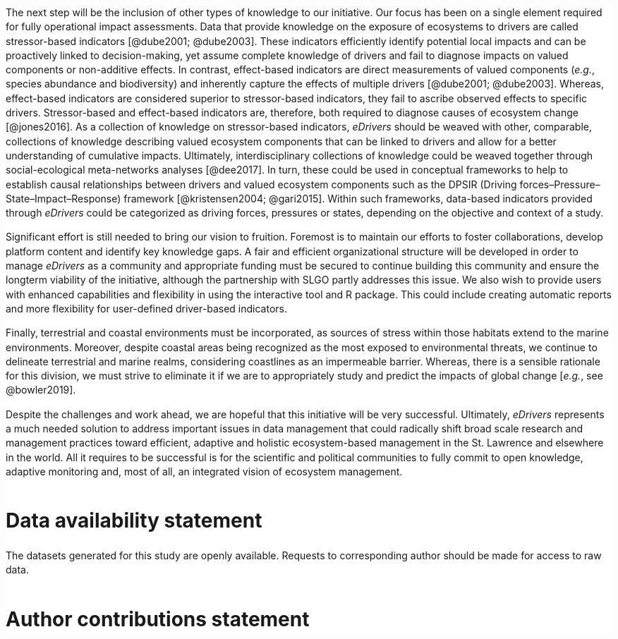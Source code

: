 The next step will be the inclusion of other types of knowledge to our initiative. Our focus has been on a single element required for fully operational impact assessments. Data that provide knowledge on the exposure of ecosystems to drivers are called stressor-based indicators [@dube2001; @dube2003]. These indicators efficiently identify potential local impacts and can be proactively linked to decision-making, yet assume complete knowledge of drivers and fail to diagnose impacts on valued components or non-additive effects. In contrast, effect-based indicators are direct measurements of valued components (*e.g.*, species abundance and biodiversity) and inherently capture the effects of multiple drivers [@dube2001; @dube2003]. Whereas, effect-based indicators are considered superior to stressor-based indicators, they fail to ascribe observed effects to specific drivers. Stressor-based and effect-based indicators are, therefore, both required to diagnose causes of ecosystem change [@jones2016]. As a collection of knowledge on stressor-based indicators, *eDrivers* should be weaved with other, comparable, collections of knowledge describing valued ecosystem components that can be linked to drivers and allow for a better understanding of cumulative impacts. Ultimately, interdisciplinary collections of knowledge could be weaved together through social-ecological meta-networks analyses [@dee2017]. In turn, these could be used in conceptual frameworks to help to establish causal relationships between drivers and valued ecosystem components such as the DPSIR (Driving forces–Pressure– State–Impact–Response) framework [@kristensen2004; @gari2015]. Within such frameworks, data-based indicators provided through *eDrivers* could be categorized as driving forces, pressures or states, depending on the objective and context of a study.

Significant effort is still needed to bring our vision to fruition. Foremost is to maintain our efforts to foster collaborations, develop platform content and identify key knowledge gaps. A fair and efficient organizational structure will be developed in order to manage *eDrivers* as a community and appropriate funding must be secured to continue building this community and ensure the longterm viability of the initiative, although the partnership with SLGO partly addresses this issue. We also wish to provide users with enhanced capabilities and flexibility in using the interactive tool and R package. This could include creating automatic reports and more flexibility for user-defined driver-based indicators.

Finally, terrestrial and coastal environments must be incorporated, as sources of stress within those habitats extend to the marine environments. Moreover, despite coastal areas being recognized as the most exposed to environmental threats, we continue to delineate terrestrial and marine realms, considering coastlines as an impermeable barrier. Whereas, there is a sensible rationale for this division, we must strive to eliminate it if we are to appropriately study and predict the impacts of global change [*e.g.*, see @bowler2019].

Despite the challenges and work ahead, we are hopeful that this initiative will be very successful. Ultimately, *eDrivers* represents a much needed solution to address important issues in data management that could radically shift broad scale research and management practices toward efficient, adaptive and holistic ecosystem-based management in the St. Lawrence and elsewhere in the world. All it requires to be successful is for the scientific and political communities to fully commit to open knowledge, adaptive monitoring and, most of all, an integrated vision of ecosystem management.


# Data availability statement

The datasets generated for this study are openly available. Requests to corresponding author should be made for access to raw data.


# Author contributions statement


[^cioos]: https://cioos.ca
[^melcc]: http://www.environnement.gouv.qc.ca/eau/portail/
[^eDR]: https://github.com/orgs/eDrivers/eDrivers
[^eDX]: https://github.com/orgs/eDrivers/eDriversEx
[^eDapp]: https://david-beauchesne.shinyapps.io/eDriversApp/
[^eD]: https://github.com/orgs/eDrivers/
[^ms]: https://github.com/orgs/eDrivers/eDriversMS